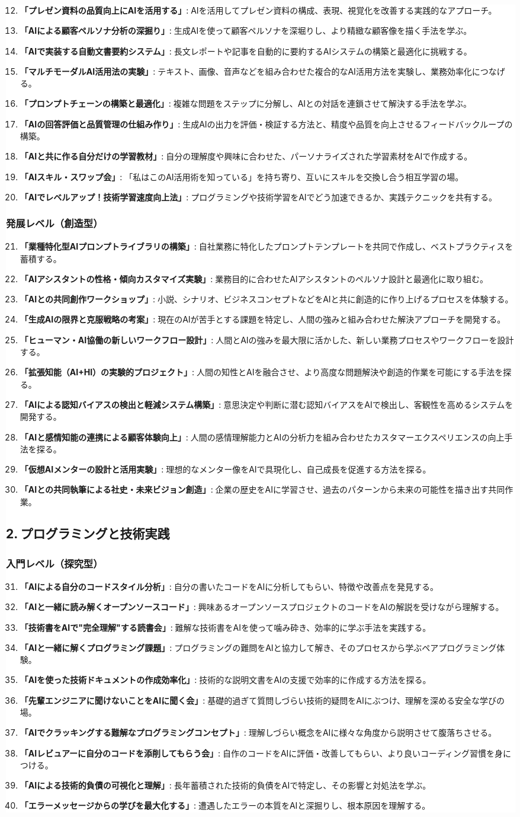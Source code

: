 12. **「プレゼン資料の品質向上にAIを活用する」**: AIを活用してプレゼン資料の構成、表現、視覚化を改善する実践的なアプローチ。

13. **「AIによる顧客ペルソナ分析の深掘り」**: 生成AIを使って顧客ペルソナを深堀りし、より精緻な顧客像を描く手法を学ぶ。

14. **「AIで実装する自動文書要約システム」**: 長文レポートや記事を自動的に要約するAIシステムの構築と最適化に挑戦する。

15. **「マルチモーダルAI活用法の実験」**: テキスト、画像、音声などを組み合わせた複合的なAI活用方法を実験し、業務効率化につなげる。

16. **「プロンプトチェーンの構築と最適化」**: 複雑な問題をステップに分解し、AIとの対話を連鎖させて解決する手法を学ぶ。

17. **「AIの回答評価と品質管理の仕組み作り」**: 生成AIの出力を評価・検証する方法と、精度や品質を向上させるフィードバックループの構築。

18. **「AIと共に作る自分だけの学習教材」**: 自分の理解度や興味に合わせた、パーソナライズされた学習素材をAIで作成する。

19. **「AIスキル・スワップ会」**: 「私はこのAI活用術を知っている」を持ち寄り、互いにスキルを交換し合う相互学習の場。

20. **「AIでレベルアップ！技術学習速度向上法」**: プログラミングや技術学習をAIでどう加速できるか、実践テクニックを共有する。

### 発展レベル（創造型）

21. **「業種特化型AIプロンプトライブラリの構築」**: 自社業務に特化したプロンプトテンプレートを共同で作成し、ベストプラクティスを蓄積する。

22. **「AIアシスタントの性格・傾向カスタマイズ実験」**: 業務目的に合わせたAIアシスタントのペルソナ設計と最適化に取り組む。

23. **「AIとの共同創作ワークショップ」**: 小説、シナリオ、ビジネスコンセプトなどをAIと共に創造的に作り上げるプロセスを体験する。

24. **「生成AIの限界と克服戦略の考案」**: 現在のAIが苦手とする課題を特定し、人間の強みと組み合わせた解決アプローチを開発する。

25. **「ヒューマン・AI協働の新しいワークフロー設計」**: 人間とAIの強みを最大限に活かした、新しい業務プロセスやワークフローを設計する。

26. **「拡張知能（AI+HI）の実験的プロジェクト」**: 人間の知性とAIを融合させ、より高度な問題解決や創造的作業を可能にする手法を探る。

27. **「AIによる認知バイアスの検出と軽減システム構築」**: 意思決定や判断に潜む認知バイアスをAIで検出し、客観性を高めるシステムを開発する。

28. **「AIと感情知能の連携による顧客体験向上」**: 人間の感情理解能力とAIの分析力を組み合わせたカスタマーエクスペリエンスの向上手法を探る。

29. **「仮想AIメンターの設計と活用実験」**: 理想的なメンター像をAIで具現化し、自己成長を促進する方法を探る。

30. **「AIとの共同執筆による社史・未来ビジョン創造」**: 企業の歴史をAIに学習させ、過去のパターンから未来の可能性を描き出す共同作業。

## 2. プログラミングと技術実践

### 入門レベル（探究型）

31. **「AIによる自分のコードスタイル分析」**: 自分の書いたコードをAIに分析してもらい、特徴や改善点を発見する。

32. **「AIと一緒に読み解くオープンソースコード」**: 興味あるオープンソースプロジェクトのコードをAIの解説を受けながら理解する。

33. **「技術書をAIで"完全理解"する読書会」**: 難解な技術書をAIを使って噛み砕き、効率的に学ぶ手法を実践する。

34. **「AIと一緒に解くプログラミング課題」**: プログラミングの難問をAIと協力して解き、そのプロセスから学ぶペアプログラミング体験。

35. **「AIを使った技術ドキュメントの作成効率化」**: 技術的な説明文書をAIの支援で効率的に作成する方法を探る。

36. **「先輩エンジニアに聞けないことをAIに聞く会」**: 基礎的過ぎて質問しづらい技術的疑問をAIにぶつけ、理解を深める安全な学びの場。

37. **「AIでクラッキングする難解なプログラミングコンセプト」**: 理解しづらい概念をAIに様々な角度から説明させて腹落ちさせる。

38. **「AIレビュアーに自分のコードを添削してもらう会」**: 自作のコードをAIに評価・改善してもらい、より良いコーディング習慣を身につける。

39. **「AIによる技術的負債の可視化と理解」**: 長年蓄積された技術的負債をAIで特定し、その影響と対処法を学ぶ。

40. **「エラーメッセージからの学びを最大化する」**: 遭遇したエラーの本質をAIと深掘りし、根本原因を理解する。
